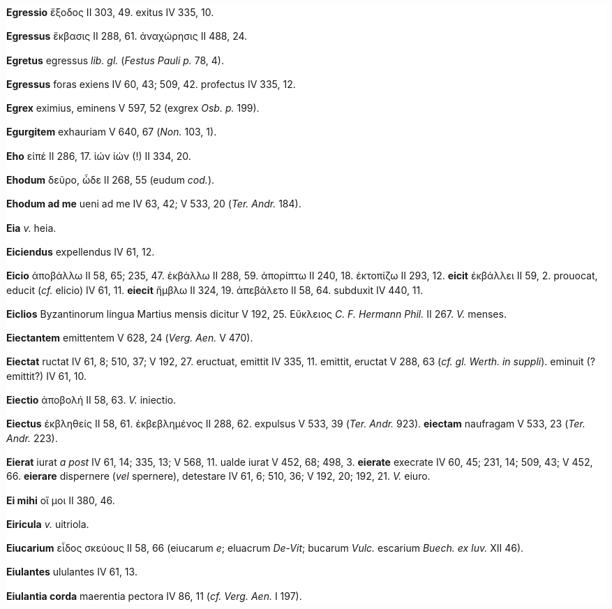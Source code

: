 **Egressio** ἔξοδος II 303, 49. exitus IV 335, 10.

**Egressus** ἔκβασις II 288, 61. ἀναχώρησις II 488, 24.

**Egretus** egressus *lib. gl.* (*Festus Pauli p.* 78, 4).

**Egressus** foras exiens IV 60, 43; 509, 42. profectus IV 335, 12.

**Egrex** eximius, eminens V 597, 52 (exgrex *Osb. p.* 199).

**Egurgitem** exhauriam V 640, 67 (*Non.* 103, 1).

**Eho** εἰπέ II 286, 17. ἰών ἰών (!) II 334, 20.

**Ehodum** δεῦρο, ὧδε II 268, 55 (eudum *cod.*).

**Ehodum ad me** ueni ad me IV 63, 42; V 533, 20 (*Ter. Andr.* 184).

**Eia** *v.* heia.

**Eiciendus** expellendus IV 61, 12.

**Eicio** ἀποβάλλω II 58, 65; 235, 47. ἐκβάλλω II 288, 59. ἀπορίπτω II
240, 18. ἐκτοπίζω II 293, 12. **eicit** ἐκβάλλει II 59, 2. prouocat,
educit (*cf.* elicio) IV 61, 11. **eiecit** ἤμβλω II 324, 19. ἀπεβάλετο
II 58, 64. subduxit IV 440, 11.

**Eiclios** Byzantinorum lingua Martius
<pb n="VI.379" facs="6.379.jpg"></pb>
mensis dicitur V 192, 25. Εὔκλειος *C. F. Hermann Phil.* II 267. *V.*
menses.

**Eiectantem** emittentem V 628, 24 (*Verg. Aen.* V 470).

**Eiectat** ructat IV 61, 8; 510, 37; V 192, 27. eructuat, emittit IV
335, 11. emittit, eructat V 288, 63 (*cf. gl. Werth. in suppli*).
eminuit (? emittit?) IV 61, 10.

**Eiectio** ἀποβολή II 58, 63. *V.* iniectio.

**Eiectus** ἐκβληθείς II 58, 61. ἐκβεβλημένος II 288, 62. expulsus V
533, 39 (*Ter. Andr.* 923). **eiectam** naufragam V 533, 23 (*Ter.
Andr.* 223).

**Eierat** iurat *a post* IV 61, 14; 335, 13; V 568, 11. ualde iurat V
452, 68; 498, 3. **eierate** execrate IV 60, 45; 231, 14; 509, 43; V
452, 66. **eierare** dispernere (*vel* spernere), detestare IV 61, 6;
510, 36; V 192, 20; 192, 21. *V.* eiuro.

**Ei mihi** οἴ μοι II 380, 46.

**Eiricula** *v.* uitriola.

**Eiucarium** εἶδος σκεύους II 58, 66 (eiucarum *e*; eluacrum *De-Vit*;
bucarum *Vulc.* escarium *Buech. ex Iuv.* XII 46).

**Eiulantes** ululantes IV 61, 13.

**Eiulantia corda** maerentia pectora IV 86, 11 (*cf. Verg. Aen.* I
197).
